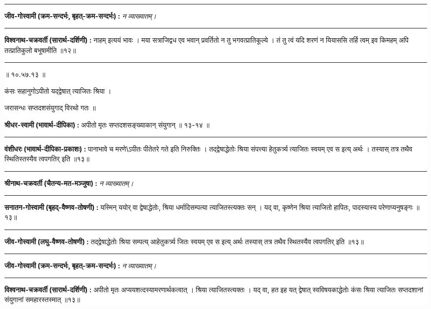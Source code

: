
______


**जीव-गोस्वामी (क्रम-सन्दर्भः, बृहत्-क्रम-सन्दर्भः) :** *न व्याख्यातम्।*


______


**विश्वनाथ-चक्रवर्ती (सारार्थ-दर्शिणी) :** नाहम् इत्ययं भावः । मया सत्राजिद्वध एव भवान् प्रवर्तितो न तु भगवत्प्रातिकूल्ये । तं तु त्वं यदि शरणं न यियाससि तर्हि त्वम् इव किमहम् अपि तत्प्रातिकुलो बभूषामीति ॥१२॥


______


॥ १०.५७.१३ ॥

कंसः सहानुगोऽपीतो यद्द्वेषात् त्याजितः श्रिया ।

जरासन्धः सप्तदशसंयुगाद् विरथो गतः ॥

**श्रीधर-स्वामी (भावार्थ-दीपिका) :** अपीतो मृतः सप्तदशसङ्ख्याकान् संयुगान् ॥ १३-१४ ॥


______


**वंशीधरः (भावार्थ-दीपिका-प्रकाशः) :** पानाभावे च मरणे\ऽपीतः पीतेतरे गते इति निरुक्तिः । तद्द्वेषाद्धेतोः श्रिया संपत्त्या हेतुकर्त्र्य त्याजितः स्वयम् एव स इत्य् अर्थः । तस्यास् तत्र तथैव स्थितिस्तस्यैव त्वपगतिर् इति ॥१३॥


______


**श्रीनाथ-चक्रवर्ती (चैतन्य-मत-मञ्जुषा) :** *न व्याख्यातम्।*


______


**सनातन-गोस्वामी (बृहद्-वैष्णव-तोषणी) :** यस्मिन् ययोर् वा द्वेषाद्धेतोः, श्रिया धर्मादिसम्पत्या त्याजितस्त्यक्तः सन् । यद् वा, कृष्णेन श्रिया त्याजितो हापितः, पादस्यास्य परेणाप्यनुषङ्गः ॥१३॥


______


**जीव-गोस्वामी (लघु-वैष्णव-तोषणी) :** तद्द्वेषाद्धेतोः श्रिया सम्पत्य् आहेतुकर्त्र्य जितः स्वयम् एव स इत्य् अर्थः तस्यास् तत्र तथैव स्थितस्यैव त्वपगतिर् इति ॥१३॥


______


**जीव-गोस्वामी (क्रम-सन्दर्भः, बृहत्-क्रम-सन्दर्भः) :** *न व्याख्यातम्।*


______


**विश्वनाथ-चक्रवर्ती (सारार्थ-दर्शिणी) :** अपीतो मृतः अप्ययशत्दस्यामरणार्थकत्वात् । श्रिया त्याजितस्त्यक्तः । यद् वा, हत इह यत् द्वेषात् स्वविषयकाद्धेतोः कंसः श्रिया त्याजितः सप्तदशानां संयुगानां समहारस्तस्मात् ॥१३॥
